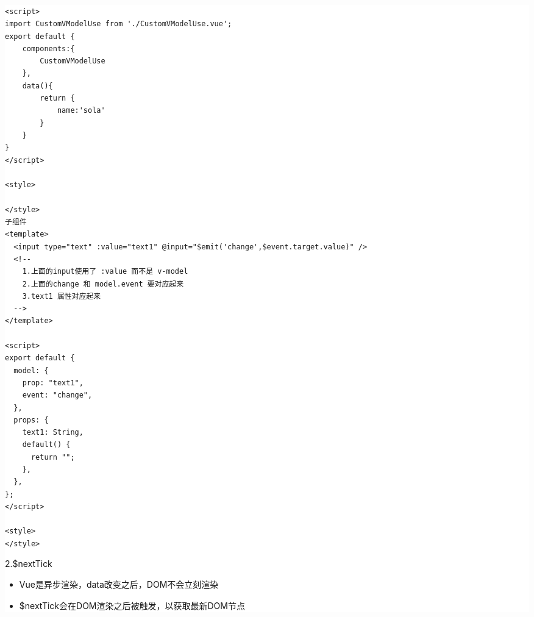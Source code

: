 ```vue
<script>
import CustomVModelUse from './CustomVModelUse.vue';
export default {
    components:{
        CustomVModelUse
    },
    data(){
        return {
            name:'sola'
        }
    }
}
</script>

<style>
 
</style>
子组件
<template>
  <input type="text" :value="text1" @input="$emit('change',$event.target.value)" />
  <!--
    1.上面的input使用了 :value 而不是 v-model
    2.上面的change 和 model.event 要对应起来
    3.text1 属性对应起来
  -->
</template>

<script>
export default {
  model: {
    prop: "text1",
    event: "change",
  },
  props: {
    text1: String,
    default() {
      return "";
    },
  },
};
</script>

<style>
</style>
```



2.$nextTick

- Vue是异步渲染，data改变之后，DOM不会立刻渲染

- $nextTick会在DOM渲染之后被触发，以获取最新DOM节点
